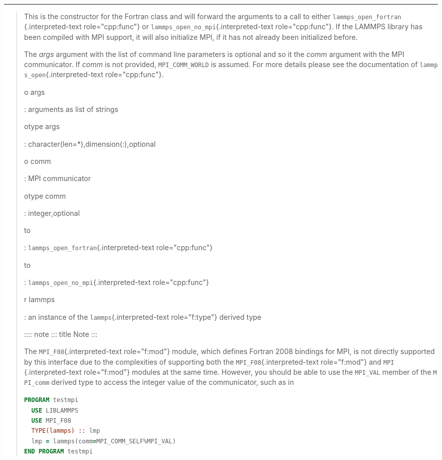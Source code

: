 ------------------------------------------------------------------------

> This is the constructor for the Fortran class and will forward the
> arguments to a call to either `lammps_open_fortran`{.interpreted-text
> role="cpp:func"} or `lammps_open_no_mpi`{.interpreted-text
> role="cpp:func"}. If the LAMMPS library has been compiled with MPI
> support, it will also initialize MPI, if it has not already been
> initialized before.
>
> The *args* argument with the list of command line parameters is
> optional and so it the *comm* argument with the MPI communicator. If
> *comm* is not provided, `MPI_COMM_WORLD` is assumed. For more details
> please see the documentation of `lammps_open`{.interpreted-text
> role="cpp:func"}.
>
> o args
>
> :   arguments as list of strings
>
> otype args
>
> :   character(len=\*),dimension(:),optional
>
> o comm
>
> :   MPI communicator
>
> otype comm
>
> :   integer,optional
>
> to
>
> :   `lammps_open_fortran`{.interpreted-text role="cpp:func"}
>
> to
>
> :   `lammps_open_no_mpi`{.interpreted-text role="cpp:func"}
>
> r lammps
>
> :   an instance of the `lammps`{.interpreted-text role="f:type"}
>     derived type
>
> :::: note
> ::: title
> Note
> :::
>
> The `MPI_F08`{.interpreted-text role="f:mod"} module, which defines
> Fortran 2008 bindings for MPI, is not directly supported by this
> interface due to the complexities of supporting both the
> `MPI_F08`{.interpreted-text role="f:mod"} and `MPI`{.interpreted-text
> role="f:mod"} modules at the same time. However, you should be able to
> use the `MPI_VAL` member of the `MPI_comm` derived type to access the
> integer value of the communicator, such as in
>
> ``` fortran
> PROGRAM testmpi
>   USE LIBLAMMPS
>   USE MPI_F08
>   TYPE(lammps) :: lmp
>   lmp = lammps(comm=MPI_COMM_SELF%MPI_VAL)
> END PROGRAM testmpi